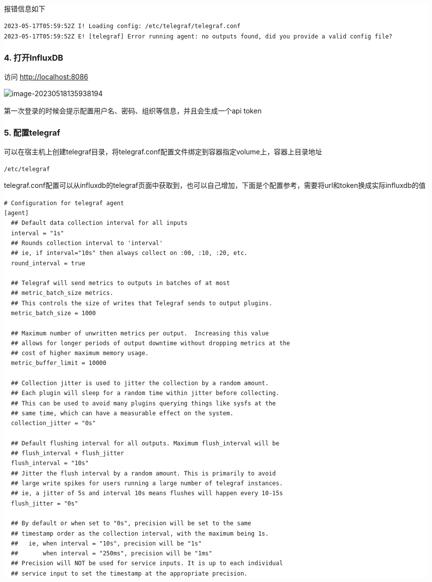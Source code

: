 报错信息如下

```
2023-05-17T05:59:52Z I! Loading config: /etc/telegraf/telegraf.conf
2023-05-17T05:59:52Z E! [telegraf] Error running agent: no outputs found, did you provide a valid config file?
```



### 4. 打开InfluxDB

访问 [http://localhost:8086](http://localhost:8086)

![image-20230518135938194](index.assets/image-20230518135938194.png)

第一次登录的时候会提示配置用户名、密码、组织等信息，并且会生成一个api token



### 5. 配置telegraf

可以在宿主机上创建telegraf目录，将telegraf.conf配置文件绑定到容器指定volume上，容器上目录地址

```
/etc/telegraf
```

telegraf.conf配置可以从influxdb的telegraf页面中获取到，也可以自己增加，下面是个配置参考，需要将url和token换成实际influxdb的值

```
# Configuration for telegraf agent
[agent]
  ## Default data collection interval for all inputs
  interval = "1s"
  ## Rounds collection interval to 'interval'
  ## ie, if interval="10s" then always collect on :00, :10, :20, etc.
  round_interval = true

  ## Telegraf will send metrics to outputs in batches of at most
  ## metric_batch_size metrics.
  ## This controls the size of writes that Telegraf sends to output plugins.
  metric_batch_size = 1000

  ## Maximum number of unwritten metrics per output.  Increasing this value
  ## allows for longer periods of output downtime without dropping metrics at the
  ## cost of higher maximum memory usage.
  metric_buffer_limit = 10000

  ## Collection jitter is used to jitter the collection by a random amount.
  ## Each plugin will sleep for a random time within jitter before collecting.
  ## This can be used to avoid many plugins querying things like sysfs at the
  ## same time, which can have a measurable effect on the system.
  collection_jitter = "0s"

  ## Default flushing interval for all outputs. Maximum flush_interval will be
  ## flush_interval + flush_jitter
  flush_interval = "10s"
  ## Jitter the flush interval by a random amount. This is primarily to avoid
  ## large write spikes for users running a large number of telegraf instances.
  ## ie, a jitter of 5s and interval 10s means flushes will happen every 10-15s
  flush_jitter = "0s"

  ## By default or when set to "0s", precision will be set to the same
  ## timestamp order as the collection interval, with the maximum being 1s.
  ##   ie, when interval = "10s", precision will be "1s"
  ##       when interval = "250ms", precision will be "1ms"
  ## Precision will NOT be used for service inputs. It is up to each individual
  ## service input to set the timestamp at the appropriate precision.
```